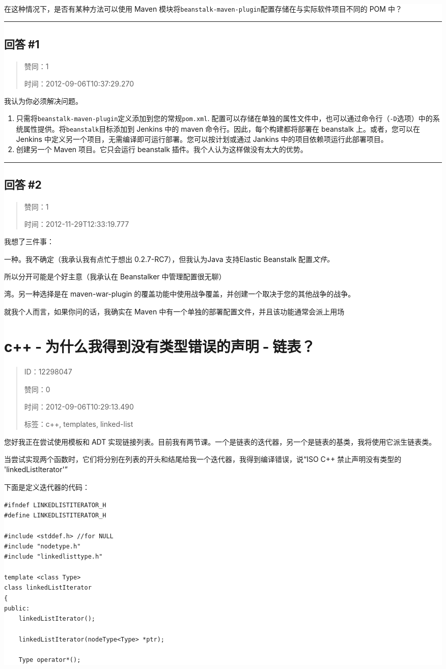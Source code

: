 在这种情况下，是否有某种方法可以使用 Maven 模块将`beanstalk-maven-plugin`配置存储在与实际软件项目不同的 POM 中？

* * *

## 回答 #1

> 赞同：1
> 
> 时间：2012-09-06T10:37:29.270

我认为你必须解决问题。

1.  只需将`beanstalk-maven-plugin`定义添加到您的常规`pom.xml`. 配置可以存储在单独的属性文件中，也可以通过命令行（`-D`选项）中的系统属性提供。将`beanstalk`目标添加到 Jenkins 中的 maven 命令行。因此，每个构建都将部署在 beanstalk 上。或者，您可以在 Jenkins 中定义另一个项目，无需编译即可运行部署。您可以按计划或通过 Jankins 中的项目依赖项运行此部署项目。
2.  创建另一个 Maven 项目。它只会运行 beanstalk 插件。我个人认为这样做没有太大的优势。

* * *

## 回答 #2

> 赞同：1
> 
> 时间：2012-11-29T12:33:19.777

我想了三件事：

一种。我不确定（我承认我有点忙于想出 0.2.7-RC7），但我认为Java 支持Elastic Beanstalk 配置*文件。*

所以分开可能是个好主意（我承认在 Beanstalker 中管理配置很无聊）

湾。另一种选择是在 maven-war-plugin 的覆盖功能中使用战争覆盖，并创建一个取决于您的其他战争的战争。

就我个人而言，如果你问的话，我确实在 Maven 中有一个单独的部署配置文件，并且该功能通常会派上用场

# c++ - 为什么我得到没有类型错误的声明 - 链表？

> ID：12298047
> 
> 赞同：0
> 
> 时间：2012-09-06T10:29:13.490
> 
> 标签：c++, templates, linked-list

您好我正在尝试使用模板和 ADT 实现链接列表。目前我有两节课。一个是链表的迭代器，另一个是链表的基类，我将使用它派生链表类。

当尝试实现两个函数时，它们将分别在列表的开头和结尾给我一个迭代器，我得到编译错误，说“ISO C++ 禁止声明没有类型的 'linkedListIterator'”

下面是定义迭代器的代码：

```
#ifndef LINKEDLISTITERATOR_H
#define LINKEDLISTITERATOR_H

#include <stddef.h> //for NULL
#include "nodetype.h"
#include "linkedlisttype.h"

template <class Type>
class linkedListIterator
{
public:
    linkedListIterator();

    linkedListIterator(nodeType<Type> *ptr);

    Type operator*();
```